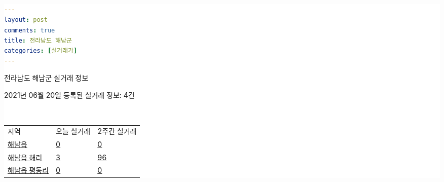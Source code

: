 ```yaml
---
layout: post
comments: true
title: 전라남도 해남군
categories: [실거래가]
---
```


전라남도 해남군 실거래 정보

2021년 06월 20일 등록된 실거래 정보: 4건

<script type="text/javascript">
  google.charts.load('current', {'packages':['corechart']});
  google.charts.setOnLoadCallback(drawChart);

  function drawChart() {
    var data = google.visualization.arrayToDataTable([['거래일', '매매', '전월세', '전매'], ['2021-03', 1, 0, 0], ['2021-04', 22, 6, 7], ['2021-05', 29, 58, 2], ['2021-06', 14, 1, 1]]);

    var options = {
      title: '최근 유형별 거래량 추이',
      legend: { position: 'bottom' }
    };

    var chart = new google.visualization.LineChart(document.getElementById('columnchart_material'));
    chart.draw(data, (options));
  }
</script>

<div id="columnchart_material" style="width: 450px; margin-left: -35px"></div>
<br>
<table class="sortable">
  <tr>
    <td>지역</td>
    <td>오늘 실거래</td>
    <td>2주간 실거래</td>
  </tr>

  
  <tr class="item">
    <td><a href="4682025000.html">해남읍</a></td>
    <td><a href="4682025000.html">0</a></td>
    <td><a href="4682025000.html">0</a></td>
  </tr>
    

  <tr class="item">
    <td><a href="4682025021.html">해남읍 해리</a></td>
    <td><a href="4682025021.html">3</a></td>
    <td><a href="4682025021.html">96</a></td>
  </tr>
    

  <tr class="item">
    <td><a href="4682025022.html">해남읍 평동리</a></td>
    <td><a href="4682025022.html">0</a></td>
    <td><a href="4682025022.html">0</a></td>
  </tr>
    